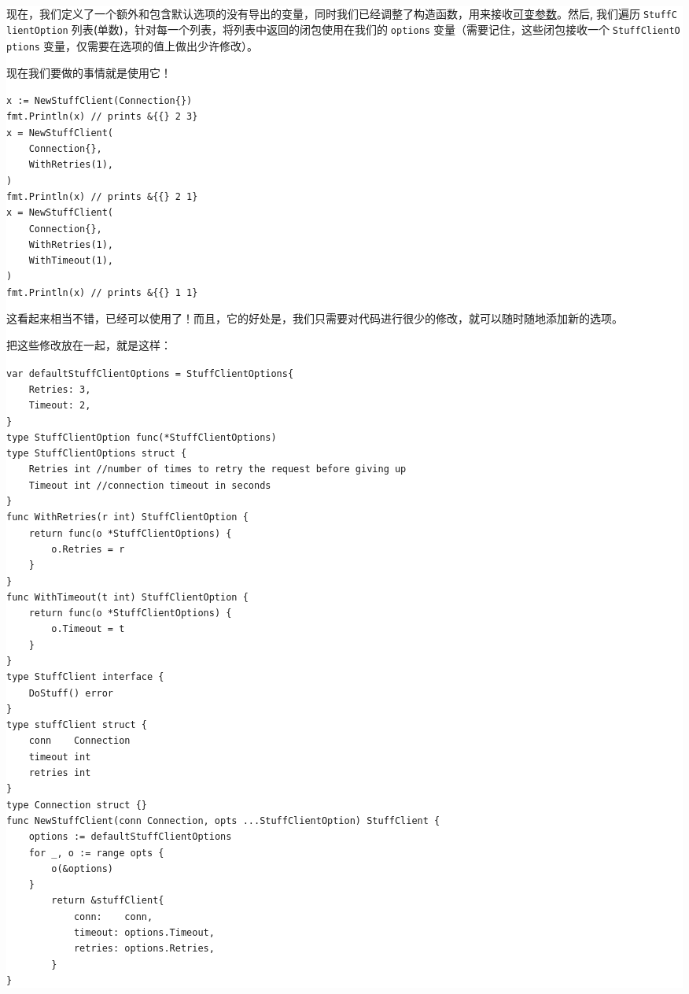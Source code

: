 现在，我们定义了一个额外和包含默认选项的没有导出的变量，同时我们已经调整了构造函数，用来接收[可变参数](https://gobyexample.com/variadic-functions)。然后, 我们遍历 `StuffClientOption` 列表(单数)，针对每一个列表，将列表中返回的闭包使用在我们的 `options` 变量（需要记住，这些闭包接收一个 `StuffClientOptions` 变量，仅需要在选项的值上做出少许修改）。

现在我们要做的事情就是使用它！

```Golang
x := NewStuffClient(Connection{})
fmt.Println(x) // prints &{{} 2 3}
x = NewStuffClient(
    Connection{},
    WithRetries(1),
)
fmt.Println(x) // prints &{{} 2 1}
x = NewStuffClient(
    Connection{},
    WithRetries(1),
    WithTimeout(1),
)
fmt.Println(x) // prints &{{} 1 1}
```

这看起来相当不错，已经可以使用了！而且，它的好处是，我们只需要对代码进行很少的修改，就可以随时随地添加新的选项。

把这些修改放在一起，就是这样：

```Golang
var defaultStuffClientOptions = StuffClientOptions{
    Retries: 3,
    Timeout: 2,
}
type StuffClientOption func(*StuffClientOptions)
type StuffClientOptions struct {
    Retries int //number of times to retry the request before giving up
    Timeout int //connection timeout in seconds
}
func WithRetries(r int) StuffClientOption {
    return func(o *StuffClientOptions) {
        o.Retries = r
    }
}
func WithTimeout(t int) StuffClientOption {
    return func(o *StuffClientOptions) {
        o.Timeout = t
    }
}
type StuffClient interface {
    DoStuff() error
}
type stuffClient struct {
    conn    Connection
    timeout int
    retries int
}
type Connection struct {}
func NewStuffClient(conn Connection, opts ...StuffClientOption) StuffClient {
    options := defaultStuffClientOptions
    for _, o := range opts {
        o(&options)
    }
        return &stuffClient{
            conn:    conn,
            timeout: options.Timeout,
            retries: options.Retries,
        }
}
```